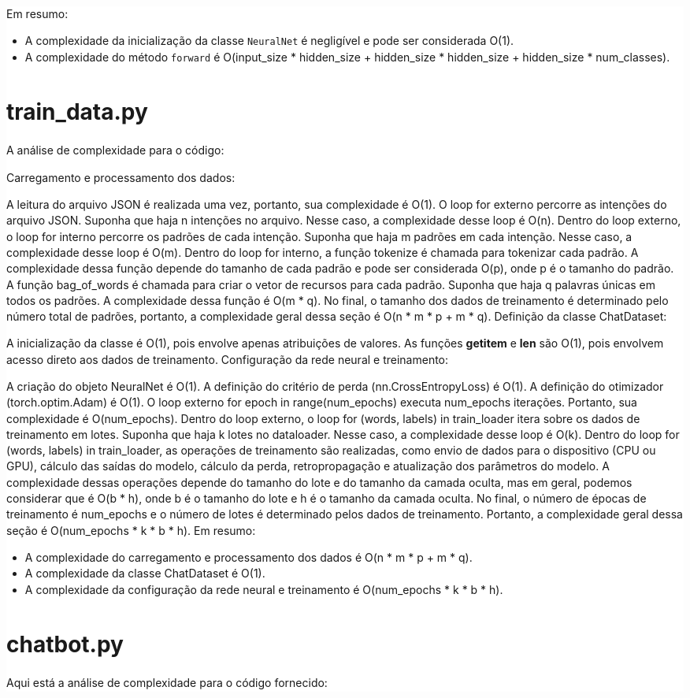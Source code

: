 Em resumo:
- A complexidade da inicialização da classe `NeuralNet` é negligível e pode ser considerada O(1).
- A complexidade do método `forward` é O(input_size * hidden_size + hidden_size * hidden_size + hidden_size * num_classes).

# train_data.py 

A análise de complexidade para o código:

Carregamento e processamento dos dados:

A leitura do arquivo JSON é realizada uma vez, portanto, sua complexidade é O(1).
O loop for externo percorre as intenções do arquivo JSON. Suponha que haja n intenções no arquivo. Nesse caso, a complexidade desse loop é O(n).
Dentro do loop externo, o loop for interno percorre os padrões de cada intenção. Suponha que haja m padrões em cada intenção. Nesse caso, a complexidade desse loop é O(m).
Dentro do loop for interno, a função tokenize é chamada para tokenizar cada padrão. A complexidade dessa função depende do tamanho de cada padrão e pode ser considerada O(p), onde p é o tamanho do padrão.
A função bag_of_words é chamada para criar o vetor de recursos para cada padrão. Suponha que haja q palavras únicas em todos os padrões. A complexidade dessa função é O(m * q).
No final, o tamanho dos dados de treinamento é determinado pelo número total de padrões, portanto, a complexidade geral dessa seção é O(n * m * p + m * q).
Definição da classe ChatDataset:

A inicialização da classe é O(1), pois envolve apenas atribuições de valores.
As funções __getitem__ e __len__ são O(1), pois envolvem acesso direto aos dados de treinamento.
Configuração da rede neural e treinamento:

A criação do objeto NeuralNet é O(1).
A definição do critério de perda (nn.CrossEntropyLoss) é O(1).
A definição do otimizador (torch.optim.Adam) é O(1).
O loop externo for epoch in range(num_epochs) executa num_epochs iterações. Portanto, sua complexidade é O(num_epochs).
Dentro do loop externo, o loop for (words, labels) in train_loader itera sobre os dados de treinamento em lotes. Suponha que haja k lotes no dataloader. Nesse caso, a complexidade desse loop é O(k).
Dentro do loop for (words, labels) in train_loader, as operações de treinamento são realizadas, como envio de dados para o dispositivo (CPU ou GPU), cálculo das saídas do modelo, cálculo da perda, retropropagação e atualização dos parâmetros do modelo. A complexidade dessas operações depende do tamanho do lote e do tamanho da camada oculta, mas em geral, podemos considerar que é O(b * h), onde b é o tamanho do lote e h é o tamanho da camada oculta.
No final, o número de épocas de treinamento é num_epochs e o número de lotes é determinado pelos dados de treinamento. Portanto, a complexidade geral dessa seção é O(num_epochs * k * b * h).
Em resumo:

- A complexidade do carregamento e processamento dos dados é O(n * m * p + m * q).
- A complexidade da classe ChatDataset é O(1).
- A complexidade da configuração da rede neural e treinamento é O(num_epochs * k * b * h).

# chatbot.py 

Aqui está a análise de complexidade para o código fornecido:
